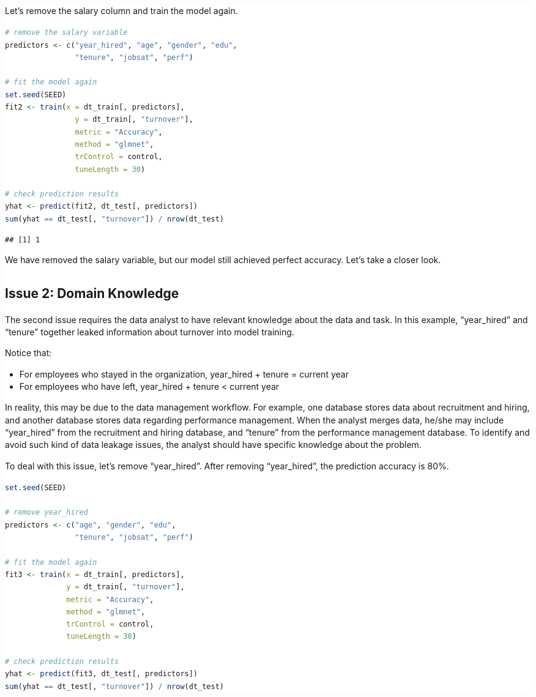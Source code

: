 Let’s remove the salary column and train the model again.

```r
# remove the salary variable
predictors <- c("year_hired", "age", "gender", "edu",
                "tenure", "jobsat", "perf")

# fit the model again
set.seed(SEED)
fit2 <- train(x = dt_train[, predictors],
                y = dt_train[, "turnover"],
                metric = "Accuracy",
                method = "glmnet",
                trControl = control,
                tuneLength = 30)

# check prediction results
yhat <- predict(fit2, dt_test[, predictors])
sum(yhat == dt_test[, "turnover"]) / nrow(dt_test)
```
    ## [1] 1

We have removed the salary variable, but our model still achieved
perfect accuracy. Let’s take a closer look.

## Issue 2: Domain Knowledge

The second issue requires the data analyst to have relevant knowledge
about the data and task. In this example, “year\_hired” and “tenure”
together leaked information about turnover into model training.

Notice that:

-   For employees who stayed in the organization, year\_hired + tenure =
    current year
-   For employees who have left, year\_hired + tenure &lt; current year

In reality, this may be due to the data management workflow. For
example, one database stores data about recruitment and hiring, and
another database stores data regarding performance management. When the
analyst merges data, he/she may include “year\_hired” from the
recruitment and hiring database, and “tenure” from the performance
management database. To identify and avoid such kind of data leakage
issues, the analyst should have specific knowledge about the problem.

To deal with this issue, let’s remove “year\_hired”. After removing
“year\_hired”, the prediction accuracy is 80%.

```r
set.seed(SEED)

# remove year_hired
predictors <- c("age", "gender", "edu",
                "tenure", "jobsat", "perf")

# fit the model again
fit3 <- train(x = dt_train[, predictors],
              y = dt_train[, "turnover"],
              metric = "Accuracy",
              method = "glmnet",
              trControl = control,
              tuneLength = 30)

# check prediction results
yhat <- predict(fit3, dt_test[, predictors])
sum(yhat == dt_test[, "turnover"]) / nrow(dt_test)
```